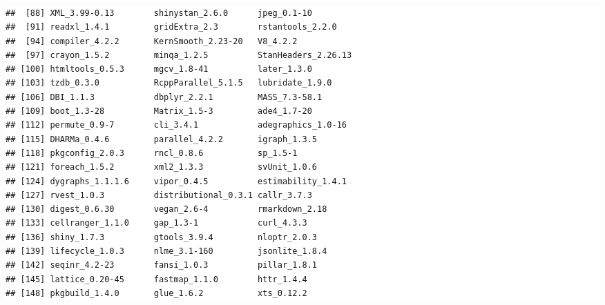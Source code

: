     ##  [88] XML_3.99-0.13        shinystan_2.6.0      jpeg_0.1-10         
    ##  [91] readxl_1.4.1         gridExtra_2.3        rstantools_2.2.0    
    ##  [94] compiler_4.2.2       KernSmooth_2.23-20   V8_4.2.2            
    ##  [97] crayon_1.5.2         minqa_1.2.5          StanHeaders_2.26.13 
    ## [100] htmltools_0.5.3      mgcv_1.8-41          later_1.3.0         
    ## [103] tzdb_0.3.0           RcppParallel_5.1.5   lubridate_1.9.0     
    ## [106] DBI_1.1.3            dbplyr_2.2.1         MASS_7.3-58.1       
    ## [109] boot_1.3-28          Matrix_1.5-3         ade4_1.7-20         
    ## [112] permute_0.9-7        cli_3.4.1            adegraphics_1.0-16  
    ## [115] DHARMa_0.4.6         parallel_4.2.2       igraph_1.3.5        
    ## [118] pkgconfig_2.0.3      rncl_0.8.6           sp_1.5-1            
    ## [121] foreach_1.5.2        xml2_1.3.3           svUnit_1.0.6        
    ## [124] dygraphs_1.1.1.6     vipor_0.4.5          estimability_1.4.1  
    ## [127] rvest_1.0.3          distributional_0.3.1 callr_3.7.3         
    ## [130] digest_0.6.30        vegan_2.6-4          rmarkdown_2.18      
    ## [133] cellranger_1.1.0     gap_1.3-1            curl_4.3.3          
    ## [136] shiny_1.7.3          gtools_3.9.4         nloptr_2.0.3        
    ## [139] lifecycle_1.0.3      nlme_3.1-160         jsonlite_1.8.4      
    ## [142] seqinr_4.2-23        fansi_1.0.3          pillar_1.8.1        
    ## [145] lattice_0.20-45      fastmap_1.1.0        httr_1.4.4          
    ## [148] pkgbuild_1.4.0       glue_1.6.2           xts_0.12.2          